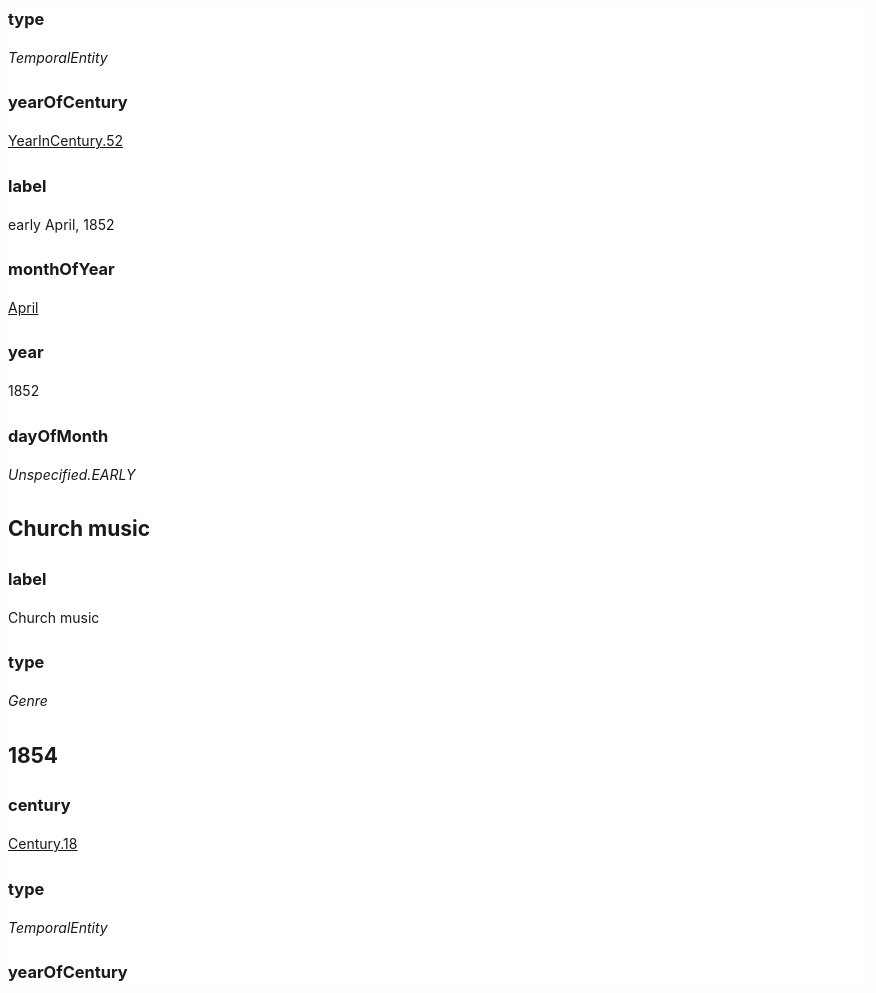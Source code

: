 ### type


*TemporalEntity*

### yearOfCentury


[YearInCentury.52](#YearInCentury.52)

### label


early April, 1852

### monthOfYear


[April](#April)

### year


1852

### dayOfMonth


*Unspecified.EARLY*

## Church music

### label


Church music

### type


*Genre*

## 1854

### century


[Century.18](#Century.18)

### type


*TemporalEntity*

### yearOfCentury

